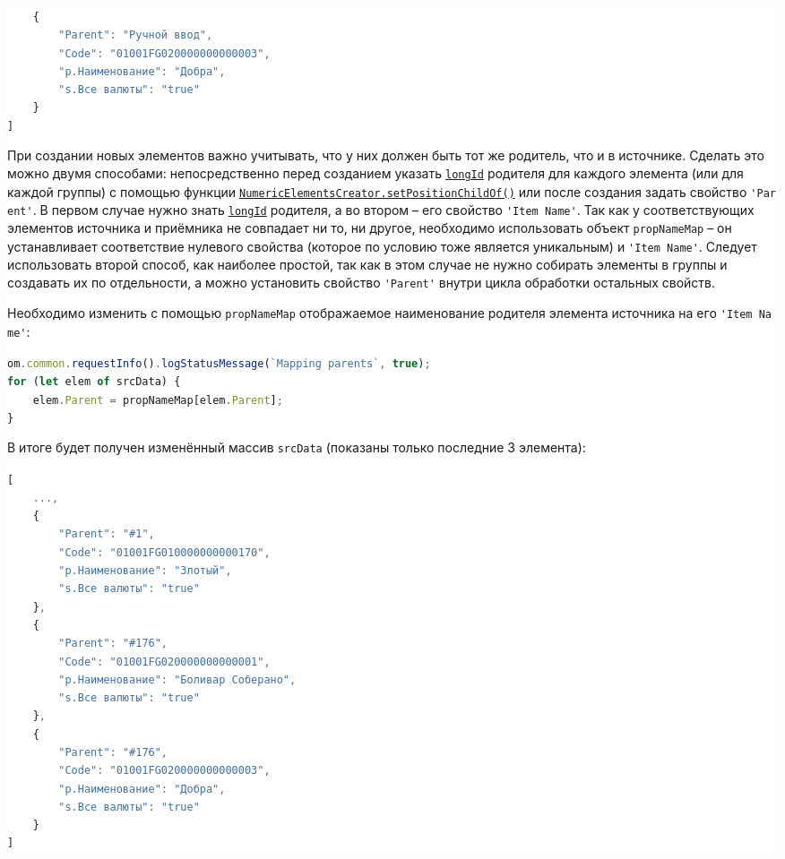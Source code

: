 ```js
	{
		"Parent": "Ручной ввод",
		"Code": "01001FG020000000000003",
		"p.Наименование": "Добра",
		"s.Все валюты": "true"
	}
]
```

При создании новых элементов важно учитывать, что у них должен быть тот же родитель, что и в источнике. Сделать это можно двумя способами: непосредственно перед созданием указать [`longId`](../API/views.md#long-id) родителя для каждого элемента (или для каждой группы) с помощью функции [`NumericElementsCreator.setPositionChildOf()`](../API/elementsManipulator.md#base-elements-creator.set-position-child-of) или после создания задать свойство `'Parent'`. В первом случае нужно знать [`longId`](../API/views.md#long-id) родителя, а во втором – его свойство `'Item Name'`.  Так как у соответствующих элементов источника и приёмника не совпадает ни то, ни другое, необходимо использовать объект `propNameMap` – он устанавливает соответствие нулевого свойства (которое по условию тоже является уникальным) и `'Item Name'`. Следует использовать второй способ, как наиболее простой, так как в этом случае не нужно собирать элементы в группы и создавать их по отдельности, а можно установить свойство `'Parent'` внутри цикла обработки остальных свойств.

Необходимо изменить с помощью `propNameMap` отображаемое наименование родителя элемента источника на его `'Item Name'`:

```js
om.common.requestInfo().logStatusMessage(`Mapping parents`, true);
for (let elem of srcData) {
	elem.Parent = propNameMap[elem.Parent];
}
```

В итоге будет получен изменённый массив `srcData` (показаны только последние 3 элемента):

```js
[
	...,
	{
		"Parent": "#1",
		"Code": "01001FG010000000000170",
		"p.Наименование": "Злотый",
		"s.Все валюты": "true"
	},
	{
		"Parent": "#176",
		"Code": "01001FG020000000000001",
		"p.Наименование": "Боливар Соберано",
		"s.Все валюты": "true"
	},
	{
		"Parent": "#176",
		"Code": "01001FG020000000000003",
		"p.Наименование": "Добра",
		"s.Все валюты": "true"
	}
]
```
